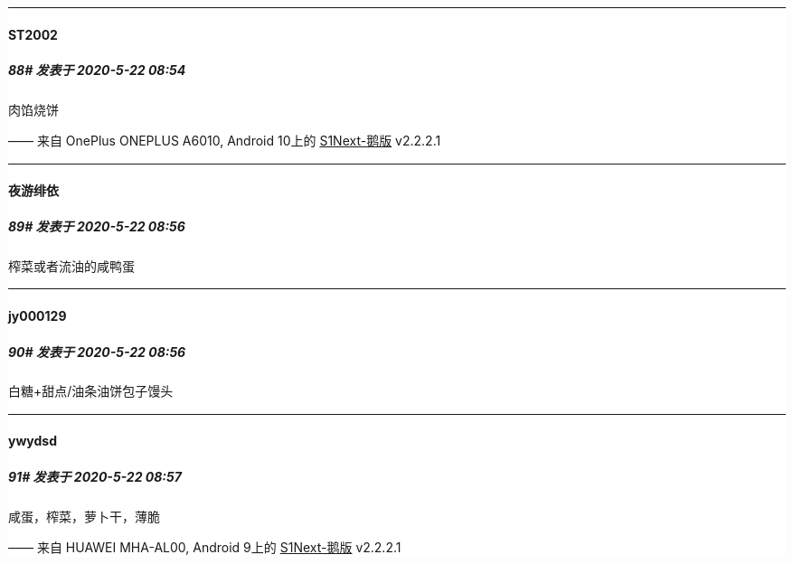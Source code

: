 
-----

####  ST2002  
##### 88#       发表于 2020-5-22 08:54




肉馅烧饼

—— 来自 OnePlus ONEPLUS A6010, Android 10上的 [S1Next-鹅版](https://github.com/ykrank/S1-Next/releases) v2.2.2.1







-----

####  夜游绯依  
##### 89#       发表于 2020-5-22 08:56




榨菜或者流油的咸鸭蛋







-----

####  jy000129  
##### 90#       发表于 2020-5-22 08:56




白糖+甜点/油条油饼包子馒头







-----

####  ywydsd  
##### 91#       发表于 2020-5-22 08:57




咸蛋，榨菜，萝卜干，薄脆

—— 来自 HUAWEI MHA-AL00, Android 9上的 [S1Next-鹅版](https://github.com/ykrank/S1-Next/releases) v2.2.2.1







